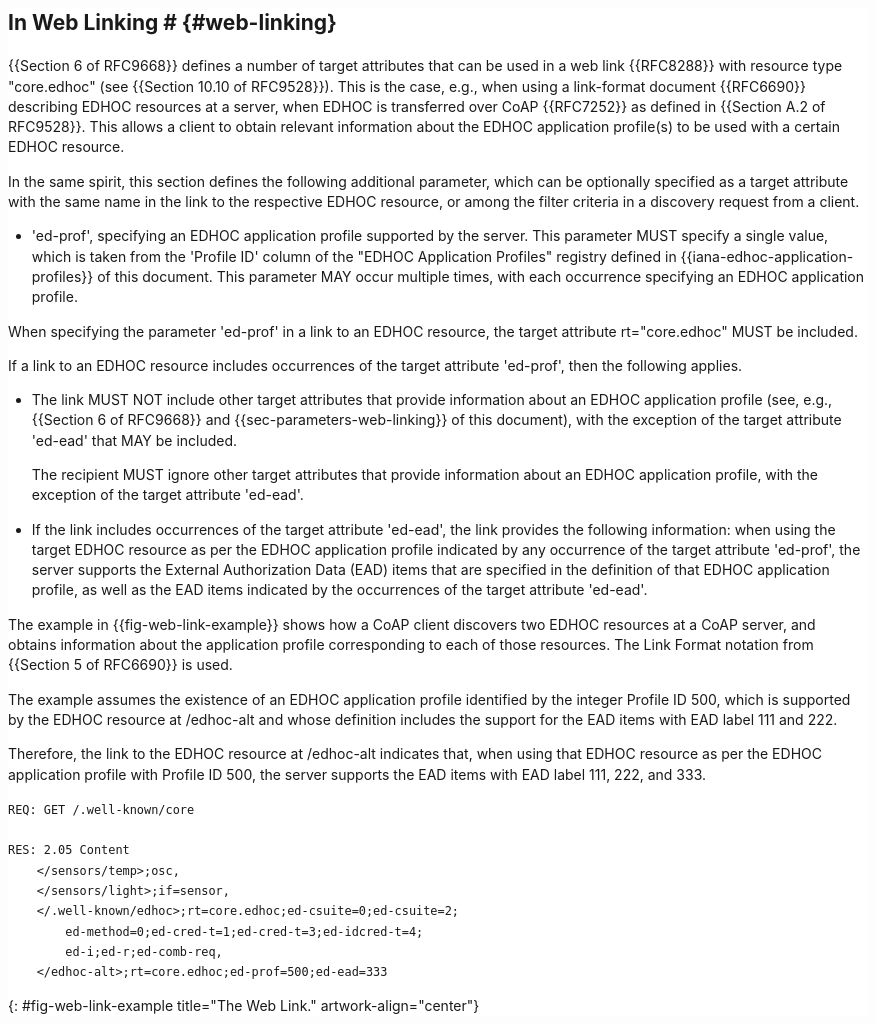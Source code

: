 ## In Web Linking # {#web-linking}

{{Section 6 of RFC9668}} defines a number of target attributes that can be used in a web link {{RFC8288}} with resource type "core.edhoc" (see {{Section 10.10 of RFC9528}}). This is the case, e.g., when using a link-format document {{RFC6690}} describing EDHOC resources at a server, when EDHOC is transferred over CoAP {{RFC7252}} as defined in {{Section A.2 of RFC9528}}. This allows a client to obtain relevant information about the EDHOC application profile(s) to be used with a certain EDHOC resource.

In the same spirit, this section defines the following additional parameter, which can be optionally specified as a target attribute with the same name in the link to the respective EDHOC resource, or among the filter criteria in a discovery request from a client.

* 'ed-prof', specifying an EDHOC application profile supported by the server. This parameter MUST specify a single value, which is taken from the 'Profile ID' column of the "EDHOC Application Profiles" registry defined in {{iana-edhoc-application-profiles}} of this document. This parameter MAY occur multiple times, with each occurrence specifying an EDHOC application profile.

When specifying the parameter 'ed-prof' in a link to an EDHOC resource, the target attribute rt="core.edhoc" MUST be included.

If a link to an EDHOC resource includes occurrences of the target attribute 'ed-prof', then the following applies.

* The link MUST NOT include other target attributes that provide information about an EDHOC application profile (see, e.g., {{Section 6 of RFC9668}} and {{sec-parameters-web-linking}} of this document), with the exception of the target attribute 'ed-ead' that MAY be included.

  The recipient MUST ignore other target attributes that provide information about an EDHOC application profile, with the exception of the target attribute 'ed-ead'.

* If the link includes occurrences of the target attribute 'ed-ead', the link provides the following information: when using the target EDHOC resource as per the EDHOC application profile indicated by any occurrence of the target attribute 'ed-prof', the server supports the External Authorization Data (EAD) items that are specified in the definition of that EDHOC application profile, as well as the EAD items indicated by the occurrences of the target attribute 'ed-ead'.

The example in {{fig-web-link-example}} shows how a CoAP client discovers two EDHOC resources at a CoAP server, and obtains information about the application profile corresponding to each of those resources. The Link Format notation from {{Section 5 of RFC6690}} is used.

The example assumes the existence of an EDHOC application profile identified by the integer Profile ID 500, which is supported by the EDHOC resource at /edhoc-alt and whose definition includes the support for the EAD items with EAD label 111 and 222.

Therefore, the link to the EDHOC resource at /edhoc-alt indicates that, when using that EDHOC resource as per the EDHOC application profile with Profile ID 500, the server supports the EAD items with EAD label 111, 222, and 333.

~~~~~~~~~~~~~~~~~
REQ: GET /.well-known/core

RES: 2.05 Content
    </sensors/temp>;osc,
    </sensors/light>;if=sensor,
    </.well-known/edhoc>;rt=core.edhoc;ed-csuite=0;ed-csuite=2;
        ed-method=0;ed-cred-t=1;ed-cred-t=3;ed-idcred-t=4;
        ed-i;ed-r;ed-comb-req,
    </edhoc-alt>;rt=core.edhoc;ed-prof=500;ed-ead=333
~~~~~~~~~~~~~~~~~
{: #fig-web-link-example title="The Web Link." artwork-align="center"}
